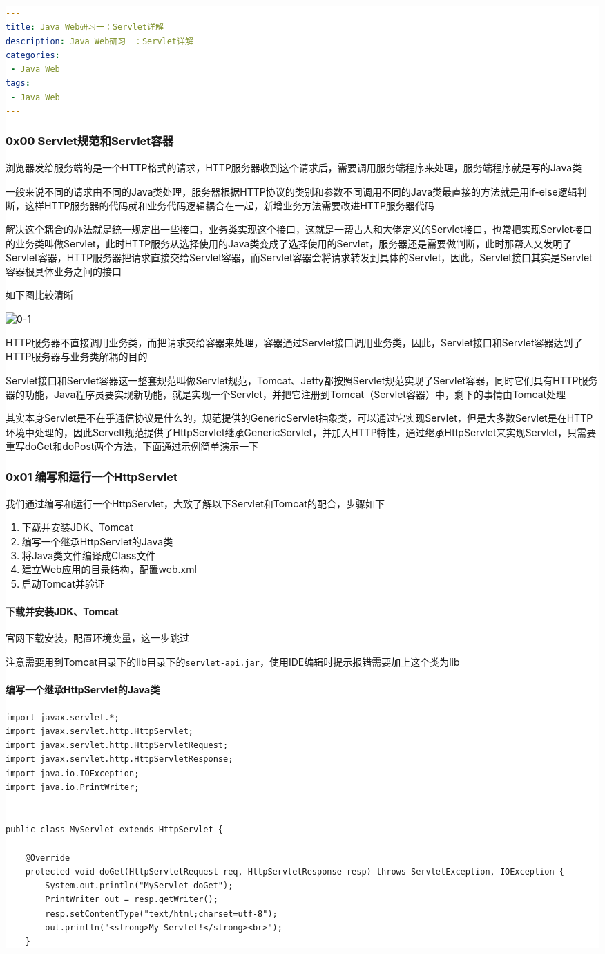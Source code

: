 ```yaml
---
title: Java Web研习一：Servlet详解
description: Java Web研习一：Servlet详解
categories:
 - Java Web
tags:
 - Java Web
---
```


### 0x00 Servlet规范和Servlet容器
浏览器发给服务端的是一个HTTP格式的请求，HTTP服务器收到这个请求后，需要调用服务端程序来处理，服务端程序就是写的Java类

一般来说不同的请求由不同的Java类处理，服务器根据HTTP协议的类别和参数不同调用不同的Java类最直接的方法就是用if-else逻辑判断，这样HTTP服务器的代码就和业务代码逻辑耦合在一起，新增业务方法需要改进HTTP服务器代码

解决这个耦合的办法就是统一规定出一些接口，业务类实现这个接口，这就是一帮古人和大佬定义的Servlet接口，也常把实现Servlet接口的业务类叫做Servlet，此时HTTP服务从选择使用的Java类变成了选择使用的Servlet，服务器还是需要做判断，此时那帮人又发明了Servlet容器，HTTP服务器把请求直接交给Servlet容器，而Servlet容器会将请求转发到具体的Servlet，因此，Servlet接口其实是Servlet容器根具体业务之间的接口

如下图比较清晰

![0-1](https://milkfr.github.io/assets/images/posts/2019-01-01-javaweb-servlet/0-1.png)

HTTP服务器不直接调用业务类，而把请求交给容器来处理，容器通过Servlet接口调用业务类，因此，Servlet接口和Servlet容器达到了HTTP服务器与业务类解耦的目的

Servlet接口和Servlet容器这一整套规范叫做Servlet规范，Tomcat、Jetty都按照Servlet规范实现了Servlet容器，同时它们具有HTTP服务器的功能，Java程序员要实现新功能，就是实现一个Servlet，并把它注册到Tomcat（Servlet容器）中，剩下的事情由Tomcat处理

其实本身Servlet是不在乎通信协议是什么的，规范提供的GenericServlet抽象类，可以通过它实现Servlet，但是大多数Servlet是在HTTP环境中处理的，因此Servelt规范提供了HttpServlet继承GenericServlet，并加入HTTP特性，通过继承HttpServlet来实现Servlet，只需要重写doGet和doPost两个方法，下面通过示例简单演示一下

### 0x01 编写和运行一个HttpServlet
我们通过编写和运行一个HttpServlet，大致了解以下Servlet和Tomcat的配合，步骤如下
1. 下载并安装JDK、Tomcat
2. 编写一个继承HttpServlet的Java类
3. 将Java类文件编译成Class文件
4. 建立Web应用的目录结构，配置web.xml
5. 启动Tomcat并验证

#### 下载并安装JDK、Tomcat
官网下载安装，配置环境变量，这一步跳过

注意需要用到Tomcat目录下的lib目录下的`servlet-api.jar`，使用IDE编辑时提示报错需要加上这个类为lib

#### 编写一个继承HttpServlet的Java类
```
import javax.servlet.*;
import javax.servlet.http.HttpServlet;
import javax.servlet.http.HttpServletRequest;
import javax.servlet.http.HttpServletResponse;
import java.io.IOException;
import java.io.PrintWriter;


public class MyServlet extends HttpServlet {

    @Override
    protected void doGet(HttpServletRequest req, HttpServletResponse resp) throws ServletException, IOException {
        System.out.println("MyServlet doGet");
        PrintWriter out = resp.getWriter();
        resp.setContentType("text/html;charset=utf-8");
        out.println("<strong>My Servlet!</strong><br>");
    }
```